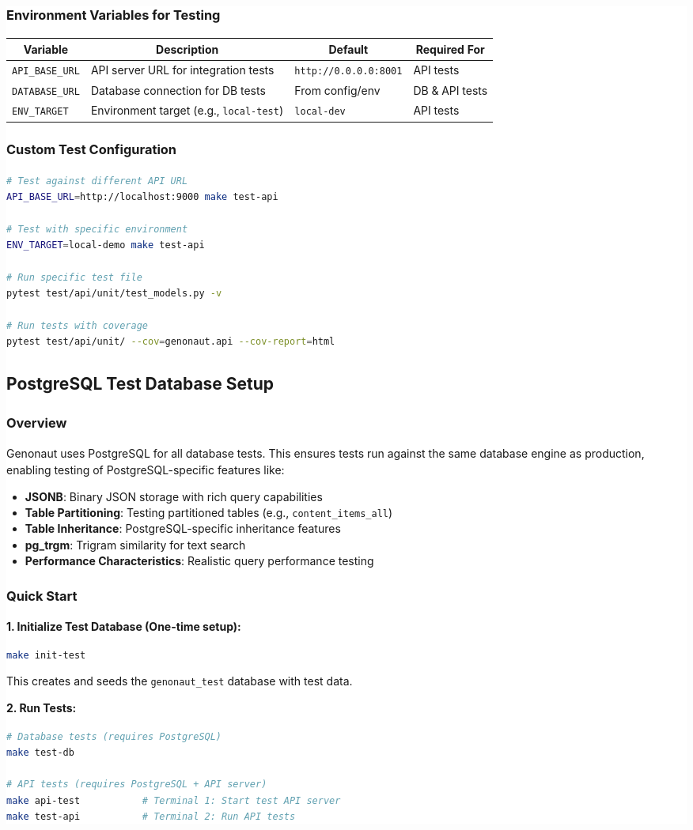 ### Environment Variables for Testing
| Variable | Description | Default | Required For |
|----------|-------------|---------|--------------|
| `API_BASE_URL` | API server URL for integration tests | `http://0.0.0.0:8001` | API tests |
| `DATABASE_URL` | Database connection for DB tests | From config/env | DB & API tests |
| `ENV_TARGET` | Environment target (e.g., `local-test`) | `local-dev` | API tests |

### Custom Test Configuration
```bash
# Test against different API URL
API_BASE_URL=http://localhost:9000 make test-api

# Test with specific environment
ENV_TARGET=local-demo make test-api

# Run specific test file
pytest test/api/unit/test_models.py -v

# Run tests with coverage
pytest test/api/unit/ --cov=genonaut.api --cov-report=html
```

## PostgreSQL Test Database Setup

### Overview

Genonaut uses PostgreSQL for all database tests. This ensures tests run against the same database engine as production, enabling testing of PostgreSQL-specific features like:
- **JSONB**: Binary JSON storage with rich query capabilities
- **Table Partitioning**: Testing partitioned tables (e.g., `content_items_all`)
- **Table Inheritance**: PostgreSQL-specific inheritance features
- **pg_trgm**: Trigram similarity for text search
- **Performance Characteristics**: Realistic query performance testing

### Quick Start

**1. Initialize Test Database (One-time setup):**
```bash
make init-test
```

This creates and seeds the `genonaut_test` database with test data.

**2. Run Tests:**
```bash
# Database tests (requires PostgreSQL)
make test-db

# API tests (requires PostgreSQL + API server)
make api-test           # Terminal 1: Start test API server
make test-api           # Terminal 2: Run API tests
```
